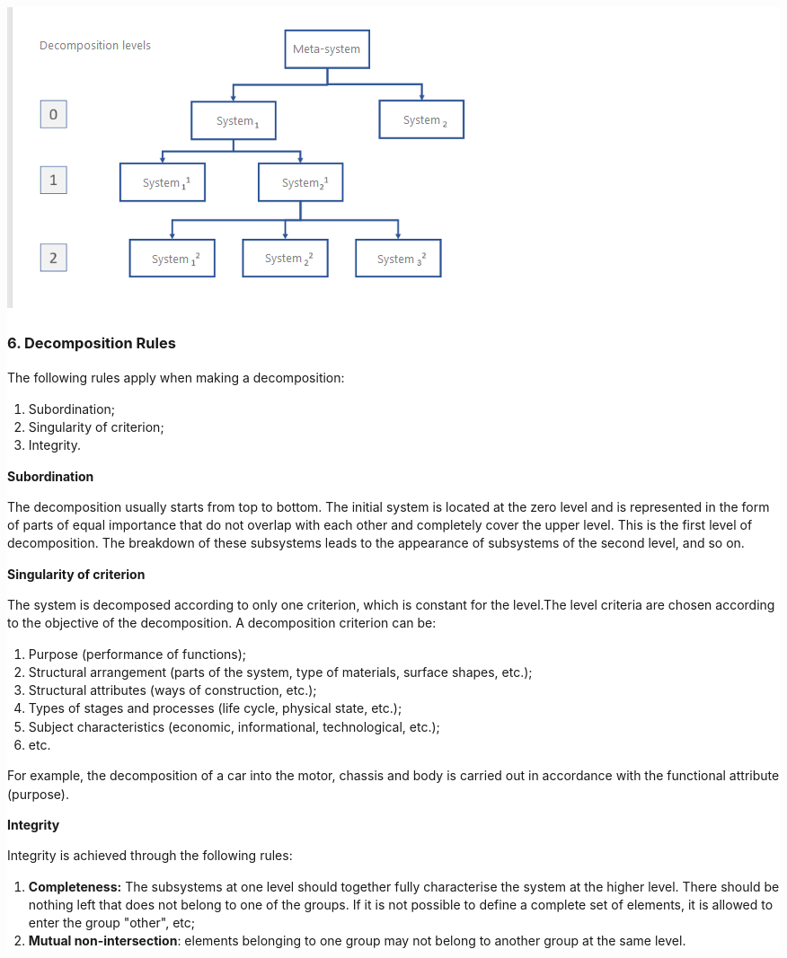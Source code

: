![img3_eng](./misc/images/img3_eng.png)

### 6. Decomposition Rules <div id="36"></div>

The following rules apply when making a decomposition:

1. Subordination;
2. Singularity of criterion;
3. Integrity.

**Subordination**

The decomposition usually starts from top to bottom. The initial system is located at the zero level and is represented in the form of parts of equal importance that do not overlap with each other and completely cover the upper level. This is the first level of decomposition. The breakdown of these subsystems leads to the appearance of subsystems of the second level, and so on.

**Singularity of criterion**

The system is decomposed according to only one criterion, which is constant for the level.The level criteria are chosen according to the objective of the decomposition. A decomposition criterion can be:

1. Purpose (performance of functions);
2. Structural arrangement (parts of the system, type of materials, surface shapes, etc.);
3. Structural attributes (ways of construction, etc.);
4. Types of stages and processes (life cycle, physical state, etc.);
5. Subject characteristics (economic, informational, technological, etc.);
6. etc.

For example, the decomposition of a car into the motor, chassis and body is carried out in accordance with the functional attribute (purpose). 

**Integrity**

Integrity is achieved through the following rules:

1. **Completeness:** The subsystems at one level should together fully characterise the system at the higher level. There should be nothing left that does not belong to one of the groups. If it is not possible to define a complete set of elements, it is allowed to enter the group "other", etc;
2. **Mutual non-intersection**: elements belonging to one group may not belong to another group at the same level.
